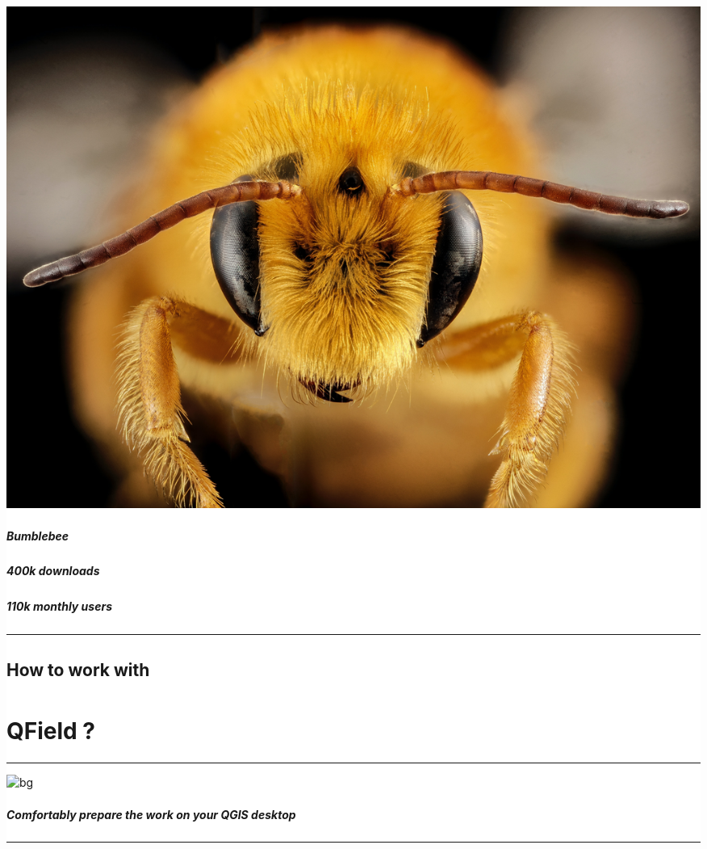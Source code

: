 ![bg](./assets/bumblebee.jpg)

##### Bumblebee
##### 400k downloads
##### 110k monthly users

---


## How to work with
# QField ?

---

![bg](./assets/qgis_advanced_bee_farming.png)

##### Comfortably prepare the work on your QGIS desktop

---